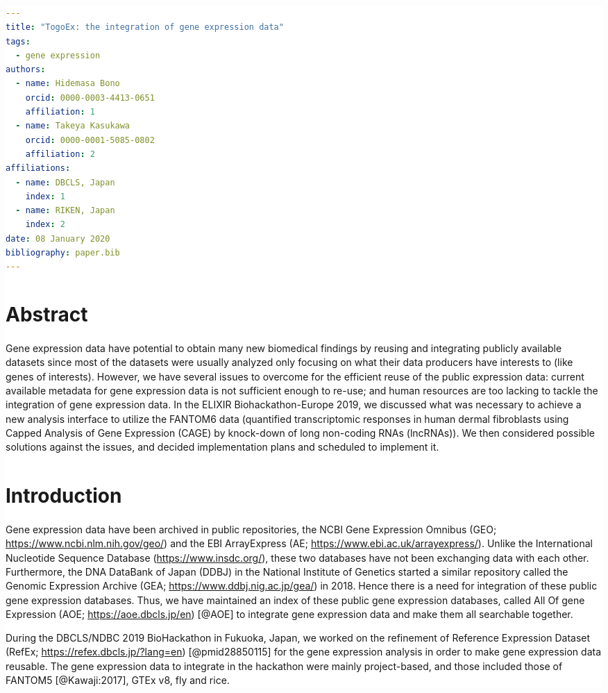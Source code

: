 ```yaml
---
title: "TogoEx: the integration of gene expression data"
tags:
  - gene expression
authors:
  - name: Hidemasa Bono
    orcid: 0000-0003-4413-0651
    affiliation: 1
  - name: Takeya Kasukawa
    orcid: 0000-0001-5085-0802
    affiliation: 2
affiliations:
  - name: DBCLS, Japan
    index: 1
  - name: RIKEN, Japan
    index: 2
date: 08 January 2020
bibliography: paper.bib
---
```


# Abstract

Gene expression data have potential to obtain many new biomedical findings by reusing and integrating publicly available datasets since most of the datasets were usually analyzed only focusing on what their data producers have interests to (like genes of interests). However, we have several issues to overcome for the efficient reuse of the public expression data: current available metadata for gene expression data is not sufficient enough to re-use; and human resources are too lacking to tackle the integration of gene expression data. In the ELIXIR Biohackathon-Europe 2019, we discussed what was necessary to achieve a new analysis interface to utilize the FANTOM6 data (quantified transcriptomic responses in human dermal fibroblasts using Capped Analysis of Gene Expression (CAGE) by knock-down of long non-coding RNAs (lncRNAs)). We then considered possible solutions against the issues, and decided implementation plans and scheduled to implement it.

# Introduction

Gene expression data have been archived in public repositories, the NCBI Gene Expression Omnibus (GEO; https://www.ncbi.nlm.nih.gov/geo/) and the EBI ArrayExpress (AE; https://www.ebi.ac.uk/arrayexpress/). Unlike the International Nucleotide Sequence Database (https://www.insdc.org/), these two databases have not been exchanging data with each other. Furthermore, the DNA DataBank of Japan (DDBJ) in the National Institute of Genetics started a similar repository called the Genomic Expression Archive (GEA; https://www.ddbj.nig.ac.jp/gea/) in 2018. Hence there is a need for integration of these public gene expression databases. Thus, we have maintained an index of these public gene expression databases, called All Of gene Expression (AOE; https://aoe.dbcls.jp/en) [@AOE] to integrate gene expression data and make them all searchable together.

During the DBCLS/NDBC 2019 BioHackathon in Fukuoka, Japan, we worked on the refinement of Reference Expression Dataset (RefEx; https://refex.dbcls.jp/?lang=en) [@pmid28850115] for the gene expression analysis in order to make gene expression data reusable. The gene expression data to integrate in the hackathon were mainly project-based, and those included those of FANTOM5 [@Kawaji:2017], GTEx v8, fly and rice.
